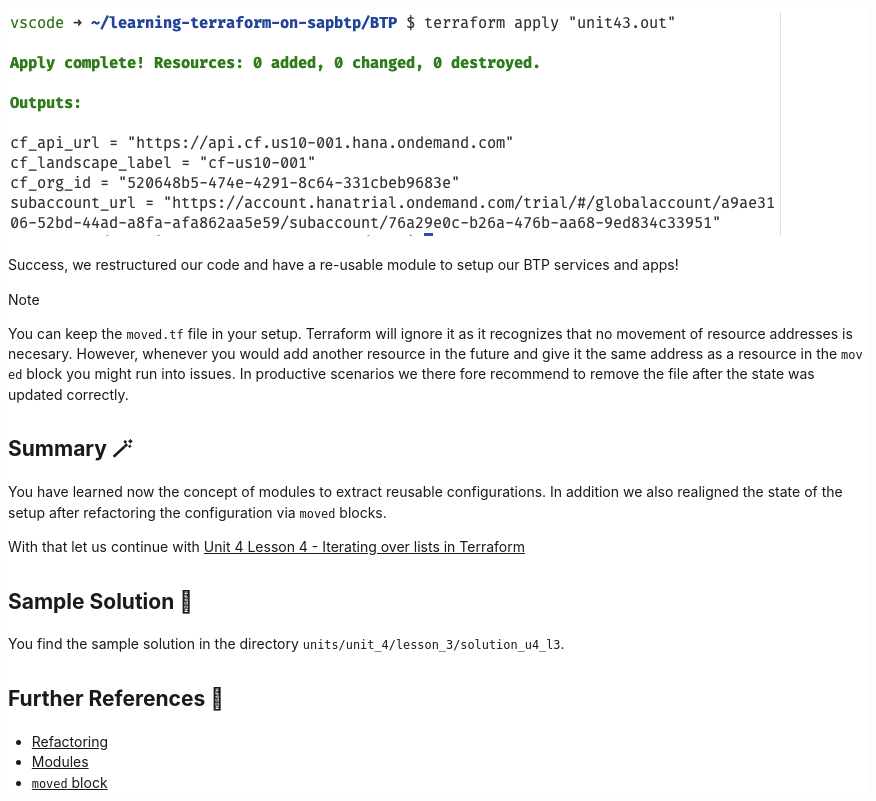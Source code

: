 ![console output of terraform apply including the moved block](./images/u4l3_terraform_apply_moved.png)

Success, we restructured our code and have a re-usable module to setup our BTP services and apps!

> [!NOTE]
> You can keep the `moved.tf` file in your setup. Terraform will ignore it as it recognizes that no movement of resource addresses is necesary. However, whenever you would add another resource in the future and give it the same address as a resource in the `moved` block you might run into issues. In productive scenarios we there fore recommend to remove the file after the state was updated correctly.

## Summary 🪄

You have learned now the concept of modules to extract reusable configurations. In addition we also realigned the state of the setup after refactoring the configuration via `moved` blocks.

With that let us continue with [Unit 4 Lesson 4 - Iterating over lists in Terraform](../lesson_4/README.md)

## Sample Solution 🛟

You find the sample solution in the directory `units/unit_4/lesson_3/solution_u4_l3`.

## Further References 📝

- [Refactoring](https://developer.hashicorp.com/terraform/language/modules/develop/refactoring)
- [Modules](https://developer.hashicorp.com/terraform/language/modules)
- [`moved` block](https://developer.hashicorp.com/terraform/language/moved)
